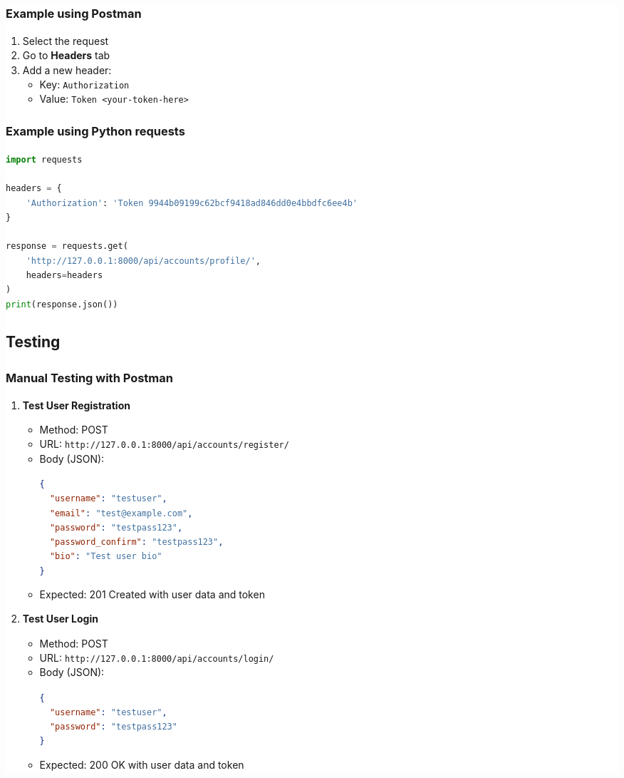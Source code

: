 ### Example using Postman
1. Select the request
2. Go to **Headers** tab
3. Add a new header:
   - Key: `Authorization`
   - Value: `Token <your-token-here>`

### Example using Python requests
```python
import requests

headers = {
    'Authorization': 'Token 9944b09199c62bcf9418ad846dd0e4bbdfc6ee4b'
}

response = requests.get(
    'http://127.0.0.1:8000/api/accounts/profile/',
    headers=headers
)
print(response.json())
```

## Testing

### Manual Testing with Postman

1. **Test User Registration**
   - Method: POST
   - URL: `http://127.0.0.1:8000/api/accounts/register/`
   - Body (JSON):
     ```json
     {
       "username": "testuser",
       "email": "test@example.com",
       "password": "testpass123",
       "password_confirm": "testpass123",
       "bio": "Test user bio"
     }
     ```
   - Expected: 201 Created with user data and token

2. **Test User Login**
   - Method: POST
   - URL: `http://127.0.0.1:8000/api/accounts/login/`
   - Body (JSON):
     ```json
     {
       "username": "testuser",
       "password": "testpass123"
     }
     ```
   - Expected: 200 OK with user data and token
